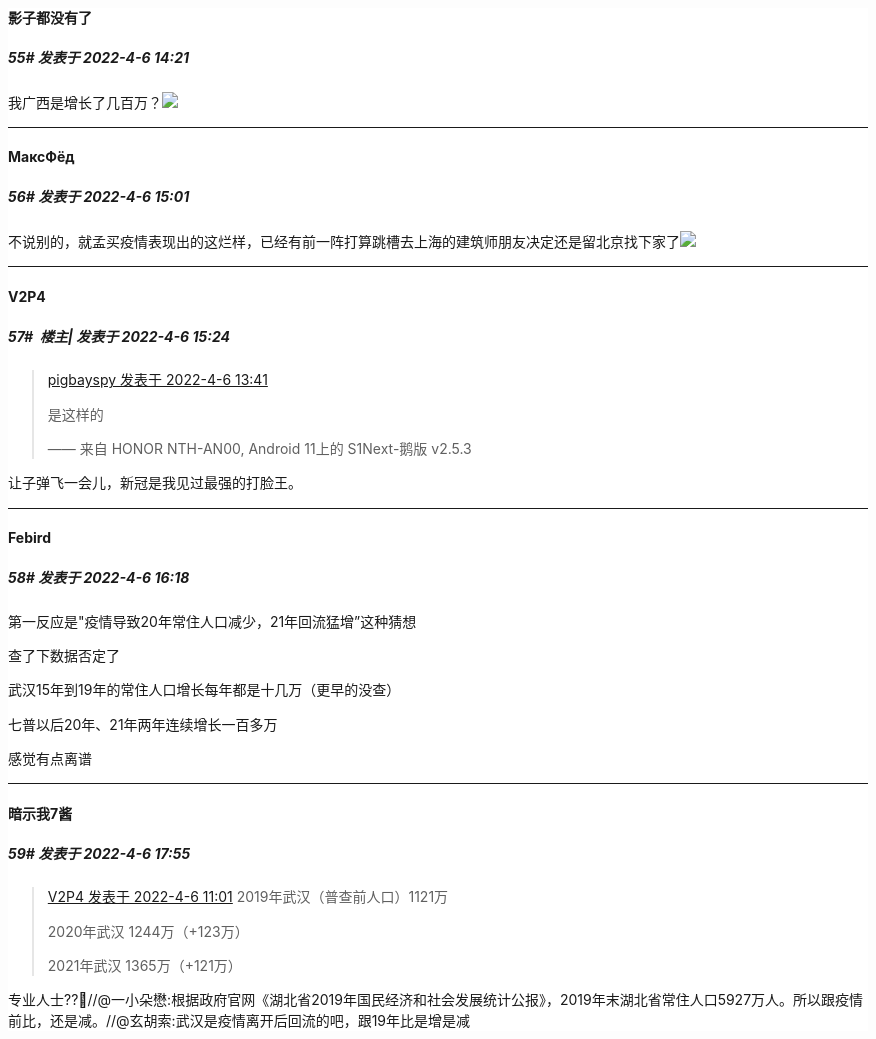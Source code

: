 ####  影子都没有了  
##### 55#       发表于 2022-4-6 14:21

我广西是增长了几百万？<img src="https://static.saraba1st.com/image/smiley/face2017/037.png" referrerpolicy="no-referrer">

*****

####  МаксФёд  
##### 56#       发表于 2022-4-6 15:01

不说别的，就孟买疫情表现出的这烂样，已经有前一阵打算跳槽去上海的建筑师朋友决定还是留北京找下家了<img src="https://static.saraba1st.com/image/smiley/face2017/067.png" referrerpolicy="no-referrer">

*****

####  V2P4  
##### 57#         楼主| 发表于 2022-4-6 15:24

<blockquote><a href="httphttps://bbs.saraba1st.com/2b/forum.php?mod=redirect&amp;goto=findpost&amp;pid=55332895&amp;ptid=2062720" target="_blank">pigbayspy 发表于 2022-4-6 13:41</a>

是这样的

—— 来自 HONOR NTH-AN00, Android 11上的 S1Next-鹅版 v2.5.3</blockquote>
让子弹飞一会儿，新冠是我见过最强的打脸王。

*****

####  Febird  
##### 58#       发表于 2022-4-6 16:18

第一反应是"疫情导致20年常住人口减少，21年回流猛增”这种猜想

查了下数据否定了

武汉15年到19年的常住人口增长每年都是十几万（更早的没查）

七普以后20年、21年两年连续增长一百多万

感觉有点离谱

*****

####  暗示我7酱  
##### 59#       发表于 2022-4-6 17:55

<blockquote><a href="httphttps://bbs.saraba1st.com/2b/forum.php?mod=redirect&amp;goto=findpost&amp;pid=55330842&amp;ptid=2062720" target="_blank">V2P4 发表于 2022-4-6 11:01</a>
2019年武汉（普查前人口）1121万

2020年武汉 1244万（+123万）

2021年武汉 1365万（+121万）</blockquote>
专业人士??🏼//@一小朵懋:根据政府官网《湖北省2019年国民经济和社会发展统计公报》，2019年末湖北省常住人口5927万人。所以跟疫情前比，还是减。//@玄胡索:武汉是疫情离开后回流的吧，跟19年比是增是减
